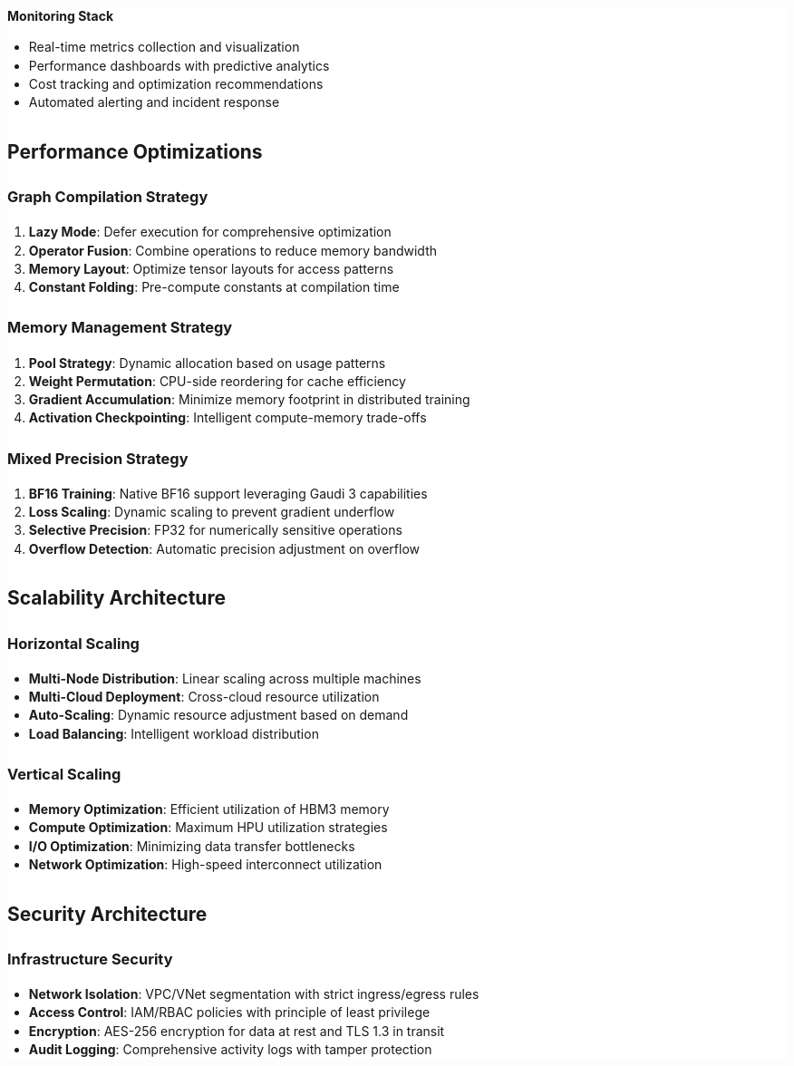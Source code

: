 **Monitoring Stack**
- Real-time metrics collection and visualization
- Performance dashboards with predictive analytics
- Cost tracking and optimization recommendations
- Automated alerting and incident response

## Performance Optimizations

### Graph Compilation Strategy
1. **Lazy Mode**: Defer execution for comprehensive optimization
2. **Operator Fusion**: Combine operations to reduce memory bandwidth
3. **Memory Layout**: Optimize tensor layouts for access patterns
4. **Constant Folding**: Pre-compute constants at compilation time

### Memory Management Strategy
1. **Pool Strategy**: Dynamic allocation based on usage patterns
2. **Weight Permutation**: CPU-side reordering for cache efficiency
3. **Gradient Accumulation**: Minimize memory footprint in distributed training
4. **Activation Checkpointing**: Intelligent compute-memory trade-offs

### Mixed Precision Strategy
1. **BF16 Training**: Native BF16 support leveraging Gaudi 3 capabilities
2. **Loss Scaling**: Dynamic scaling to prevent gradient underflow
3. **Selective Precision**: FP32 for numerically sensitive operations
4. **Overflow Detection**: Automatic precision adjustment on overflow

## Scalability Architecture

### Horizontal Scaling
- **Multi-Node Distribution**: Linear scaling across multiple machines
- **Multi-Cloud Deployment**: Cross-cloud resource utilization
- **Auto-Scaling**: Dynamic resource adjustment based on demand
- **Load Balancing**: Intelligent workload distribution

### Vertical Scaling  
- **Memory Optimization**: Efficient utilization of HBM3 memory
- **Compute Optimization**: Maximum HPU utilization strategies
- **I/O Optimization**: Minimizing data transfer bottlenecks
- **Network Optimization**: High-speed interconnect utilization

## Security Architecture

### Infrastructure Security
- **Network Isolation**: VPC/VNet segmentation with strict ingress/egress rules
- **Access Control**: IAM/RBAC policies with principle of least privilege
- **Encryption**: AES-256 encryption for data at rest and TLS 1.3 in transit
- **Audit Logging**: Comprehensive activity logs with tamper protection
